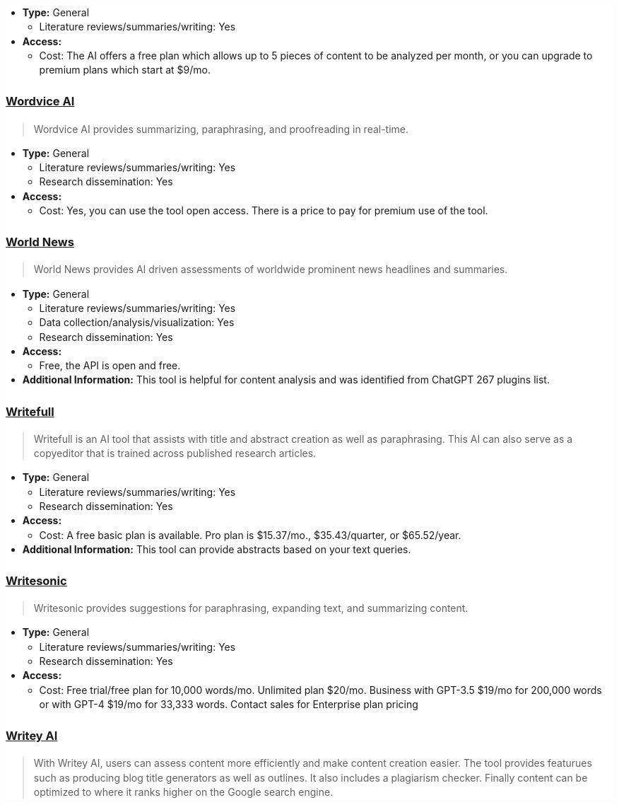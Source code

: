 - **Type:** General
  - Literature reviews/summaries/writing: Yes
- **Access:**
  - Cost: The AI offers a free plan which allows up to 5 pieces of content to be analyzed per month, or you can upgrade to premium plans which start at $9/mo.

### [Wordvice AI](https://wordvice.ai/)
> Wordvice AI provides summarizing, paraphrasing, and proofreading in real-time.

- **Type:** General
  - Literature reviews/summaries/writing: Yes
  - Research dissemination: Yes
- **Access:**
  - Cost: Yes, you can use the tool open access. There is a price to pay for premium use of the tool.

### [World News](https://simbiss.net/.well-known/ai-plugin.json)
> World News provides AI driven assessments of worldwide prominent news headlines and summaries.

- **Type:** General
  - Literature reviews/summaries/writing: Yes
  - Data collection/analysis/visualization: Yes
  - Research dissemination: Yes
- **Access:**
  - Free, the API is open and free. 
- **Additional Information:** This tool is helpful for content analysis and was identified from ChatGPT 267 plugins list.

### [Writefull](https://www.writefull.com/)
> Writefull is an AI tool that assists with title and abstract creation as well as paraphrasing. This AI can also serve as a copyeditor that is trained across published research articles.

- **Type:** General
  - Literature reviews/summaries/writing: Yes
  - Research dissemination: Yes
- **Access:**
  - Cost: A free basic plan is available. Pro plan is $15.37/mo., $35.43/quarter, or $65.52/year.
- **Additional Information:** This tool can provide abstracts based on your text queries. 

### [Writesonic](https://writesonic.com/)
> Writesonic provides suggestions for paraphrasing, expanding text, and summarizing content.

- **Type:** General
  - Literature reviews/summaries/writing: Yes
  - Research dissemination: Yes
- **Access:**
  - Cost: Free trial/free plan for 10,000 words/mo. Unlimited plan $20/mo. Business with GPT-3.5 $19/mo for 200,000 words or with GPT-4 $19/mo for 33,333 words. Contact sales for Enterprise plan pricing 

### [Writey AI](https://writey.ai/)
> With Writey AI, users can assess content more efficiently and make content creation easier. The tool provides featurues such as producing blog title generators as well as outlines. It also includes a plagiarism checker. Finally content can be optimized to where it ranks higher on the Google search engine.
